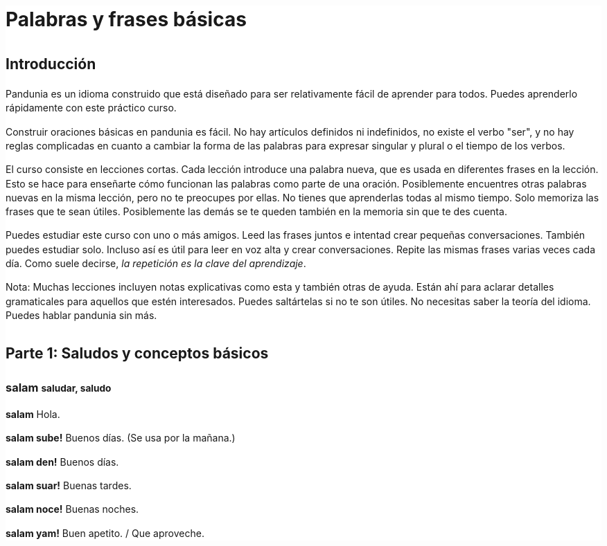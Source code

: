 # Palabras y frases básicas

## Introducción

Pandunia es un idioma construido que está diseñado para ser relativamente fácil
de aprender para todos. Puedes aprenderlo rápidamente con este práctico curso.

Construir oraciones básicas en pandunia es fácil.  No hay artículos definidos
ni indefinidos, no existe el verbo "ser", y no hay reglas complicadas en cuanto
a cambiar la forma de las palabras para expresar singular y plural o el tiempo
de los verbos.

El curso consiste en lecciones cortas. Cada lección introduce una palabra
nueva, que es usada en diferentes frases en la lección. Esto se hace para
enseñarte cómo funcionan las palabras como parte de una oración. Posiblemente
encuentres otras palabras nuevas en la misma lección, pero no te preocupes por
ellas. No tienes que aprenderlas todas al mismo tiempo. Solo memoriza las
frases que te sean útiles. Posiblemente las demás se te queden también en la
memoria sin que te des cuenta.

Puedes estudiar este curso con uno o más amigos. Leed las frases juntos e
intentad crear pequeñas conversaciones. También puedes estudiar solo. Incluso
así es útil para leer en voz alta y crear conversaciones. Repite las mismas
frases varias veces cada día. Como suele decirse, _la repetición es la clave
del aprendizaje_.

Nota: Muchas lecciones incluyen notas explicativas como esta y también otras de
ayuda. Están ahí para aclarar detalles gramaticales para aquellos que estén
interesados. Puedes saltártelas si no te son útiles. No necesitas saber la
teoría del idioma. Puedes hablar pandunia sin más.

## Parte 1: Saludos y conceptos básicos

### salam <small>saludar, saludo</small>

**salam**
Hola.

**salam sube!**
Buenos días. (Se usa por la mañana.)

**salam den!**
Buenos días.

**salam suar!**
Buenas tardes.

**salam noce!**
Buenas noches.

**salam yam!**
Buen apetito. / Que aproveche.
